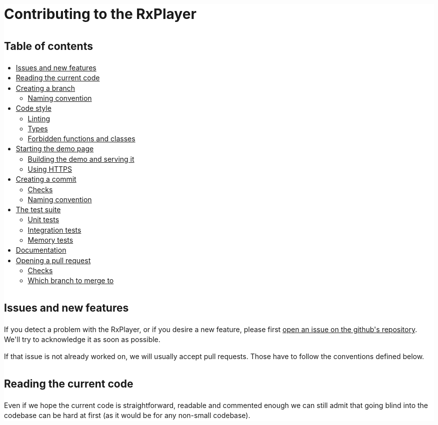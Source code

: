 # Contributing to the RxPlayer #################################################

## Table of contents ###########################################################

- [Issues and new features](#issues)
- [Reading the current code](#reading)
- [Creating a branch](#branch)
  - [Naming convention](#branch-name)
- [Code style](#code)
    - [Linting](#code-lint)
    - [Types](#code-types)
    - [Forbidden functions and classes](#code-forbidden)
- [Starting the demo page](#demo)
  - [Building the demo and serving it](#demo-running)
  - [Using HTTPS](#demo-https)
- [Creating a commit](#commit)
  - [Checks](#commit-checks)
  - [Naming convention](#commit-name)
- [The test suite](#testing)
  - [Unit tests](#testing-unit)
  - [Integration tests](#testing-integration)
  - [Memory tests](#testing-memory)
- [Documentation](#doc)
- [Opening a pull request](#pr)
  - [Checks](#pr-checks)
  - [Which branch to merge to](#pr-branch)



<a name="issues"></a>
## Issues and new features #####################################################

If you detect a problem with the RxPlayer, or if you desire a new feature,
please first [open an issue on the github's
repository](https://github.com/canalplus/rx-player/issues).
We'll try to acknowledge it as soon as possible.

If that issue is not already worked on, we will usually accept pull requests.
Those have to follow the conventions defined below.



<a name="reading"></a>
## Reading the current code ####################################################

Even if we hope the current code is straightforward, readable and commented
enough we can still admit that going blind into the codebase can be hard at
first (as it would be for any non-small codebase).
